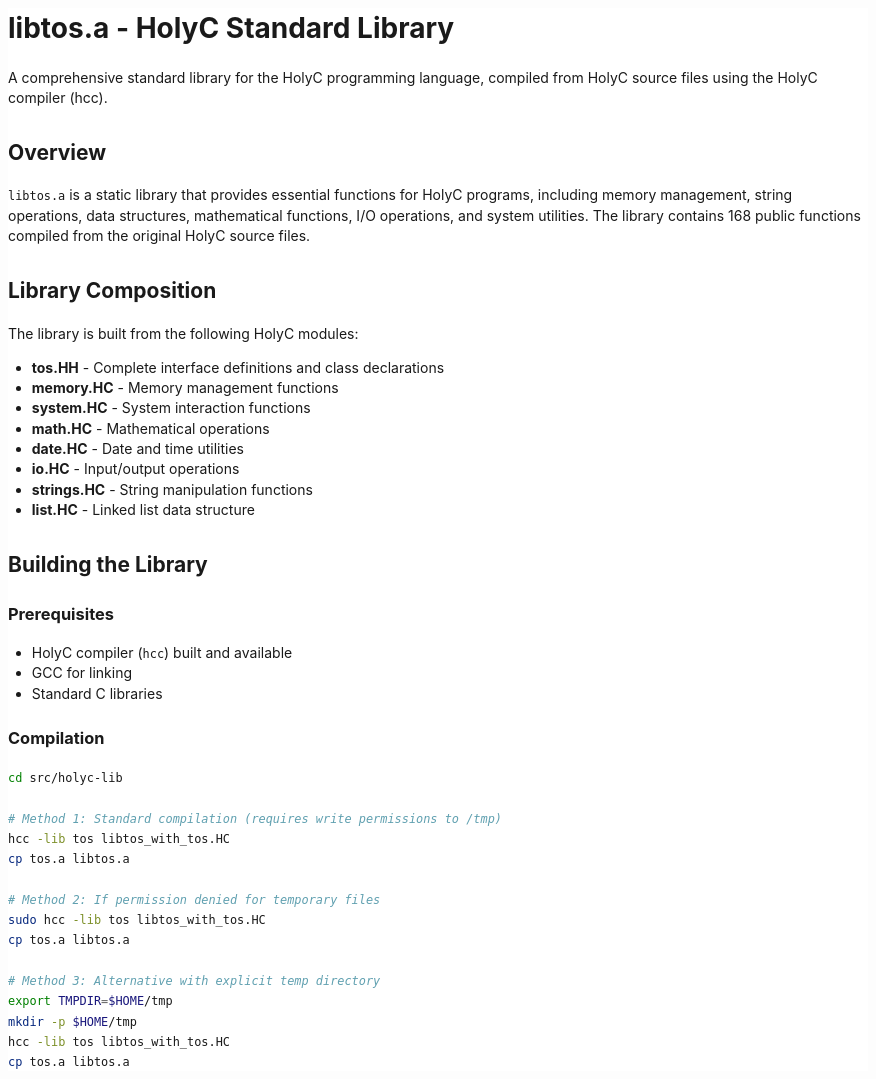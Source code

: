 # libtos.a - HolyC Standard Library

A comprehensive standard library for the HolyC programming language, compiled from HolyC source files using the HolyC compiler (hcc).

## Overview

`libtos.a` is a static library that provides essential functions for HolyC programs, including memory management, string operations, data structures, mathematical functions, I/O operations, and system utilities. The library contains 168 public functions compiled from the original HolyC source files.

## Library Composition

The library is built from the following HolyC modules:

- **tos.HH** - Complete interface definitions and class declarations
- **memory.HC** - Memory management functions
- **system.HC** - System interaction functions  
- **math.HC** - Mathematical operations
- **date.HC** - Date and time utilities
- **io.HC** - Input/output operations
- **strings.HC** - String manipulation functions
- **list.HC** - Linked list data structure

## Building the Library

### Prerequisites
- HolyC compiler (`hcc`) built and available
- GCC for linking
- Standard C libraries

### Compilation
```bash
cd src/holyc-lib

# Method 1: Standard compilation (requires write permissions to /tmp)
hcc -lib tos libtos_with_tos.HC
cp tos.a libtos.a

# Method 2: If permission denied for temporary files
sudo hcc -lib tos libtos_with_tos.HC
cp tos.a libtos.a

# Method 3: Alternative with explicit temp directory
export TMPDIR=$HOME/tmp
mkdir -p $HOME/tmp
hcc -lib tos libtos_with_tos.HC
cp tos.a libtos.a
```
